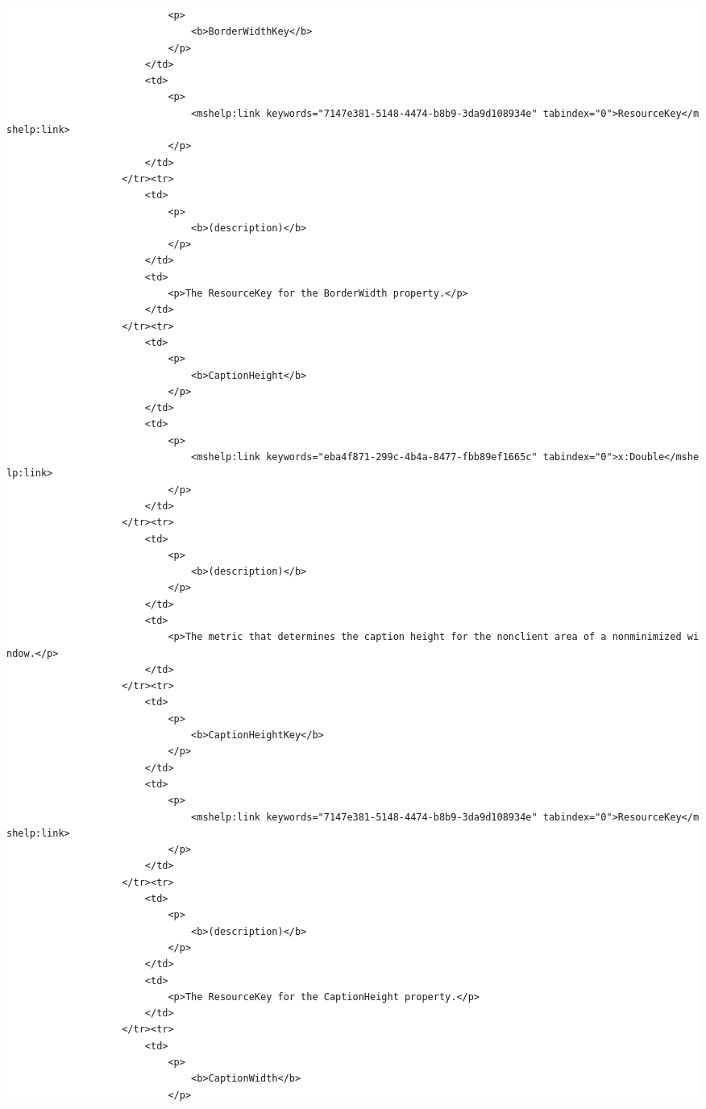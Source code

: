 								<p>
									<b>BorderWidthKey</b>
								</p>
							</td>
							<td>
								<p>
									<mshelp:link keywords="7147e381-5148-4474-b8b9-3da9d108934e" tabindex="0">ResourceKey</mshelp:link>
								</p>
							</td>
						</tr><tr>
							<td>
								<p>
									<b>(description)</b>
								</p>
							</td>
							<td>
								<p>The ResourceKey for the BorderWidth property.</p>
							</td>
						</tr><tr>
							<td>
								<p>
									<b>CaptionHeight</b>
								</p>
							</td>
							<td>
								<p>
									<mshelp:link keywords="eba4f871-299c-4b4a-8477-fbb89ef1665c" tabindex="0">x:Double</mshelp:link>
								</p>
							</td>
						</tr><tr>
							<td>
								<p>
									<b>(description)</b>
								</p>
							</td>
							<td>
								<p>The metric that determines the caption height for the nonclient area of a nonminimized window.</p>
							</td>
						</tr><tr>
							<td>
								<p>
									<b>CaptionHeightKey</b>
								</p>
							</td>
							<td>
								<p>
									<mshelp:link keywords="7147e381-5148-4474-b8b9-3da9d108934e" tabindex="0">ResourceKey</mshelp:link>
								</p>
							</td>
						</tr><tr>
							<td>
								<p>
									<b>(description)</b>
								</p>
							</td>
							<td>
								<p>The ResourceKey for the CaptionHeight property.</p>
							</td>
						</tr><tr>
							<td>
								<p>
									<b>CaptionWidth</b>
								</p>